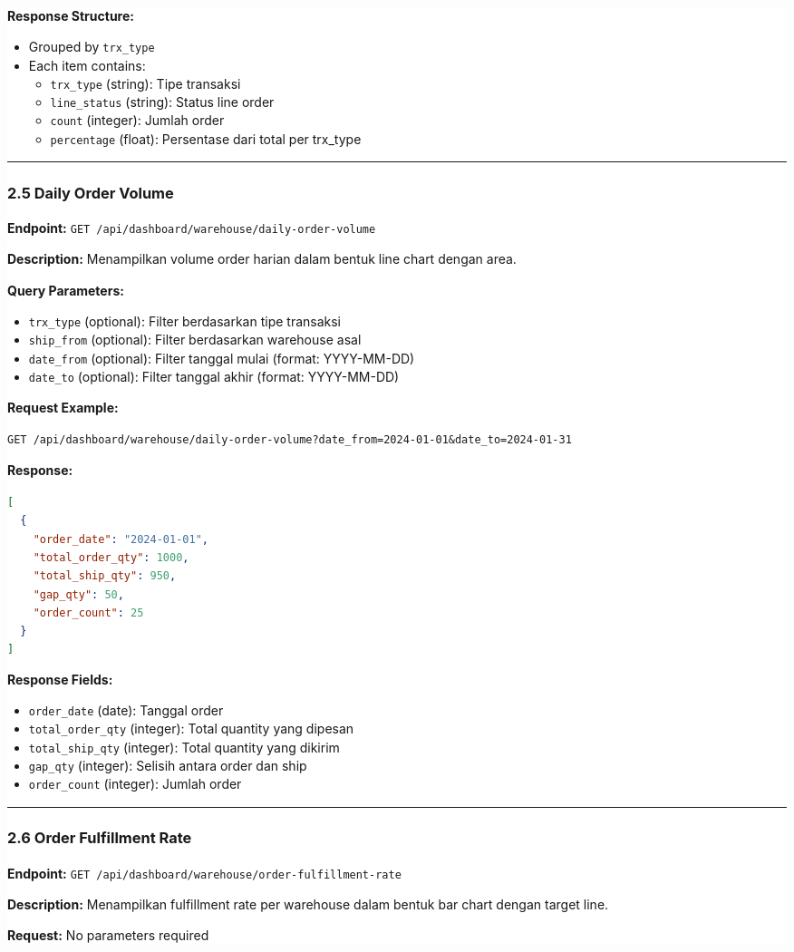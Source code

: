 **Response Structure:**
- Grouped by `trx_type`
- Each item contains:
  - `trx_type` (string): Tipe transaksi
  - `line_status` (string): Status line order
  - `count` (integer): Jumlah order
  - `percentage` (float): Persentase dari total per trx_type

---

### 2.5 Daily Order Volume
**Endpoint:** `GET /api/dashboard/warehouse/daily-order-volume`

**Description:** Menampilkan volume order harian dalam bentuk line chart dengan area.

**Query Parameters:**
- `trx_type` (optional): Filter berdasarkan tipe transaksi
- `ship_from` (optional): Filter berdasarkan warehouse asal
- `date_from` (optional): Filter tanggal mulai (format: YYYY-MM-DD)
- `date_to` (optional): Filter tanggal akhir (format: YYYY-MM-DD)

**Request Example:**
```
GET /api/dashboard/warehouse/daily-order-volume?date_from=2024-01-01&date_to=2024-01-31
```

**Response:**
```json
[
  {
    "order_date": "2024-01-01",
    "total_order_qty": 1000,
    "total_ship_qty": 950,
    "gap_qty": 50,
    "order_count": 25
  }
]
```

**Response Fields:**
- `order_date` (date): Tanggal order
- `total_order_qty` (integer): Total quantity yang dipesan
- `total_ship_qty` (integer): Total quantity yang dikirim
- `gap_qty` (integer): Selisih antara order dan ship
- `order_count` (integer): Jumlah order

---

### 2.6 Order Fulfillment Rate
**Endpoint:** `GET /api/dashboard/warehouse/order-fulfillment-rate`

**Description:** Menampilkan fulfillment rate per warehouse dalam bentuk bar chart dengan target line.

**Request:** No parameters required
